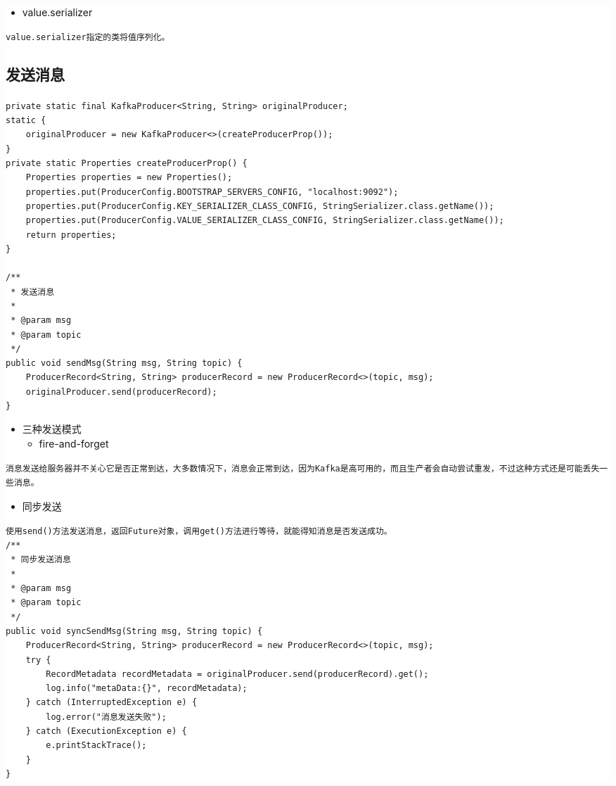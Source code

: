 * value.serializer 
```plain
value.serializer指定的类将值序列化。 
```
## 发送消息 

```plain
private static final KafkaProducer<String, String> originalProducer; 
static { 
    originalProducer = new KafkaProducer<>(createProducerProp()); 
} 
private static Properties createProducerProp() { 
    Properties properties = new Properties(); 
    properties.put(ProducerConfig.BOOTSTRAP_SERVERS_CONFIG, "localhost:9092"); 
    properties.put(ProducerConfig.KEY_SERIALIZER_CLASS_CONFIG, StringSerializer.class.getName()); 
    properties.put(ProducerConfig.VALUE_SERIALIZER_CLASS_CONFIG, StringSerializer.class.getName()); 
    return properties; 
} 

/** 
 * 发送消息 
 * 
 * @param msg 
 * @param topic 
 */ 
public void sendMsg(String msg, String topic) { 
    ProducerRecord<String, String> producerRecord = new ProducerRecord<>(topic, msg); 
    originalProducer.send(producerRecord); 
} 
```

* 三种发送模式 
    * fire-and-forget 
```plain
消息发送给服务器并不关心它是否正常到达，大多数情况下，消息会正常到达，因为Kafka是高可用的，而且生产者会自动尝试重发，不过这种方式还是可能丢失一些消息。 
```

* 同步发送 

```plain
使用send()方法发送消息，返回Future对象，调用get()方法进行等待，就能得知消息是否发送成功。 
/** 
 * 同步发送消息 
 * 
 * @param msg 
 * @param topic 
 */ 
public void syncSendMsg(String msg, String topic) { 
    ProducerRecord<String, String> producerRecord = new ProducerRecord<>(topic, msg); 
    try { 
        RecordMetadata recordMetadata = originalProducer.send(producerRecord).get(); 
        log.info("metaData:{}", recordMetadata); 
    } catch (InterruptedException e) { 
        log.error("消息发送失败"); 
    } catch (ExecutionException e) { 
        e.printStackTrace(); 
    } 
} 
```
